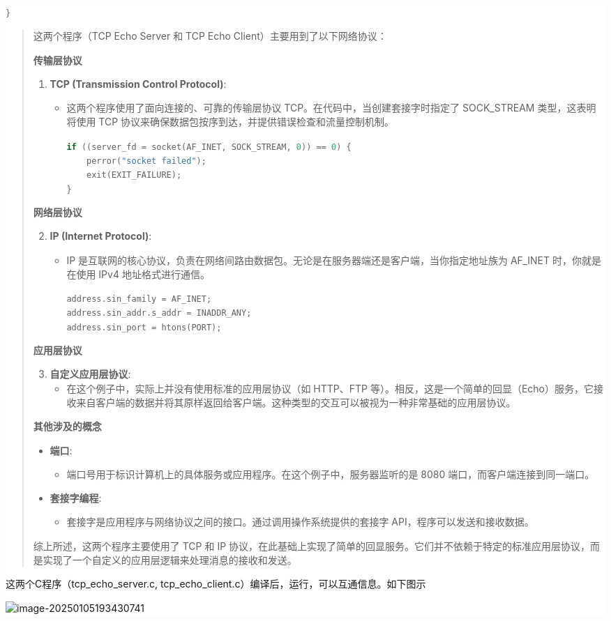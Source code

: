 ```c
}

```

> 这两个程序（TCP Echo Server 和 TCP Echo Client）主要用到了以下网络协议：
>
> **传输层协议**
>
> 1. **TCP (Transmission Control Protocol)**:
>
>    - 这两个程序使用了面向连接的、可靠的传输层协议 TCP。在代码中，当创建套接字时指定了 SOCK_STREAM 类型，这表明将使用 TCP 协议来确保数据包按序到达，并提供错误检查和流量控制机制。
>
>      ```c
>      if ((server_fd = socket(AF_INET, SOCK_STREAM, 0)) == 0) {
>          perror("socket failed");
>          exit(EXIT_FAILURE);
>      }
>      ```
>
> **网络层协议**
>
> 2. **IP (Internet Protocol)**:
>
>    - IP 是互联网的核心协议，负责在网络间路由数据包。无论是在服务器端还是客户端，当你指定地址族为 AF_INET 时，你就是在使用 IPv4 地址格式进行通信。
>
>      ```c
>      address.sin_family = AF_INET;
>      address.sin_addr.s_addr = INADDR_ANY;
>      address.sin_port = htons(PORT);
>      ```
>
> **应用层协议**
>
> 3. **自定义应用层协议**:
>    - 在这个例子中，实际上并没有使用标准的应用层协议（如 HTTP、FTP 等）。相反，这是一个简单的回显（Echo）服务，它接收来自客户端的数据并将其原样返回给客户端。这种类型的交互可以被视为一种非常基础的应用层协议。
>
> **其他涉及的概念**
>
> - **端口**:
>   - 端口号用于标识计算机上的具体服务或应用程序。在这个例子中，服务器监听的是 8080 端口，而客户端连接到同一端口。
>
> - **套接字编程**:
>   - 套接字是应用程序与网络协议之间的接口。通过调用操作系统提供的套接字 API，程序可以发送和接收数据。
>
> 综上所述，这两个程序主要使用了 TCP 和 IP 协议，在此基础上实现了简单的回显服务。它们并不依赖于特定的标准应用层协议，而是实现了一个自定义的应用层逻辑来处理消息的接收和发送。



这两个C程序（tcp_echo_server.c, tcp_echo_client.c）编译后，运行，可以互通信息。如下图示

![image-20250105193430741](https://raw.githubusercontent.com/GMyhf/img/main/img/image-20250105193430741.png)
